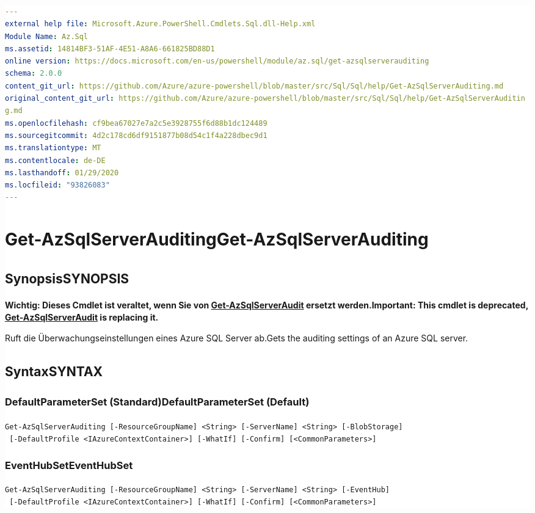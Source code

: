 ```yaml
---
external help file: Microsoft.Azure.PowerShell.Cmdlets.Sql.dll-Help.xml
Module Name: Az.Sql
ms.assetid: 14814BF3-51AF-4E51-A8A6-661825BD88D1
online version: https://docs.microsoft.com/en-us/powershell/module/az.sql/get-azsqlserverauditing
schema: 2.0.0
content_git_url: https://github.com/Azure/azure-powershell/blob/master/src/Sql/Sql/help/Get-AzSqlServerAuditing.md
original_content_git_url: https://github.com/Azure/azure-powershell/blob/master/src/Sql/Sql/help/Get-AzSqlServerAuditing.md
ms.openlocfilehash: cf9bea67027e7a2c5e3928755f6d88b1dc124489
ms.sourcegitcommit: 4d2c178cd6df9151877b08d54c1f4a228dbec9d1
ms.translationtype: MT
ms.contentlocale: de-DE
ms.lasthandoff: 01/29/2020
ms.locfileid: "93826083"
---
```

# <span data-ttu-id="e6187-101">Get-AzSqlServerAuditing</span><span class="sxs-lookup"><span data-stu-id="e6187-101">Get-AzSqlServerAuditing</span></span>

## <span data-ttu-id="e6187-102">Synopsis</span><span class="sxs-lookup"><span data-stu-id="e6187-102">SYNOPSIS</span></span>
<span data-ttu-id="e6187-103">**Wichtig: Dieses Cmdlet ist veraltet, wenn Sie von [Get-AzSqlServerAudit](https://docs.microsoft.com/en-us/powershell/module/az.sql/get-azsqlserveraudit) ersetzt werden.**</span><span class="sxs-lookup"><span data-stu-id="e6187-103">**Important: This cmdlet is deprecated, [Get-AzSqlServerAudit](https://docs.microsoft.com/en-us/powershell/module/az.sql/get-azsqlserveraudit) is replacing it.**</span></span>

<span data-ttu-id="e6187-104">Ruft die Überwachungseinstellungen eines Azure SQL Server ab.</span><span class="sxs-lookup"><span data-stu-id="e6187-104">Gets the auditing settings of an Azure SQL server.</span></span>

## <span data-ttu-id="e6187-105">Syntax</span><span class="sxs-lookup"><span data-stu-id="e6187-105">SYNTAX</span></span>

### <span data-ttu-id="e6187-106">DefaultParameterSet (Standard)</span><span class="sxs-lookup"><span data-stu-id="e6187-106">DefaultParameterSet (Default)</span></span>
```
Get-AzSqlServerAuditing [-ResourceGroupName] <String> [-ServerName] <String> [-BlobStorage]
 [-DefaultProfile <IAzureContextContainer>] [-WhatIf] [-Confirm] [<CommonParameters>]
```

### <span data-ttu-id="e6187-107">EventHubSet</span><span class="sxs-lookup"><span data-stu-id="e6187-107">EventHubSet</span></span>
```
Get-AzSqlServerAuditing [-ResourceGroupName] <String> [-ServerName] <String> [-EventHub]
 [-DefaultProfile <IAzureContextContainer>] [-WhatIf] [-Confirm] [<CommonParameters>]
```
